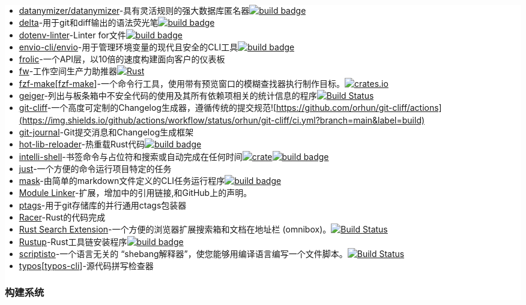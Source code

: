 * [datanymizer/datanymizer](https://github.com/datanymizer/datanymizer)-具有灵活规则的强大数据库匿名器[![build badge](https://github.com/datanymizer/datanymizer/workflows/CI/badge.svg?branch=main)](https://github.com/datanymizer/datanymizer/actions?query=workflow%3ACI+branch%3Amain)
* [delta](https://crates.io/crates/git-delta)-用于git和diff输出的语法荧光笔[![build badge](https://github.com/dandavison/delta/workflows/Continuous%20Integration/badge.svg)](https://github.com/dandavison/delta//actions)
* [dotenv-linter](https://github.com/dotenv-linter/dotenv-linter)-Linter for文件[![build badge](https://github.com/dotenv-linter/dotenv-linter/workflows/CI/badge.svg?branch=master)](https://github.com/dotenv-linter/dotenv-linter/actions?query=workflow%3ACI+branch%3Amaster)
* [envio-cli/envio](https://github.com/envio-cli/envio)-用于管理环境变量的现代且安全的CLI工具[![build badge](https://github.com/envio-cli/envio/actions/workflows/CICD.yml/badge.svg?branch=main)](https://github.com/envio-cli/envio/actions/workflows/CICD.yml)
* [frolic](https://github.com/FrolicOrg/Frolic)-一个API层，以10倍的速度构建面向客户的仪表板
* [fw](https://github.com/brocode/fw)-工作空间生产力助推器[![Rust](https://github.com/brocode/fw/actions/workflows/rust.yml/badge.svg)](https://github.com/brocode/fw/actions/workflows/rust.yml)
* [fzf-make](https://github.com/kyu08/fzf-make)[[fzf-make](https://crates.io/crates/fzf-make)]-一个命令行工具，使用带有预览窗口的模糊查找器执行制作目标。[![crates.io](https://img.shields.io/crates/v/fzf-make?style=flatflat-square)](https://crates.io/crates/fzf-make)
* [geiger](https://github.com/geiger-rs/cargo-geiger)-列出与板条箱中不安全代码的使用及其所有依赖项相关的统计信息的程序[![Build Status](https://dev.azure.com/cargo-geiger/cargo-geiger/_apis/build/status/geiger-rs.cargo-geiger?branchName=master)](https://dev.azure.com/cargo-geiger/cargo-geiger/_build/latest?definitionId=1&branchName=master)
* [git-cliff](https://github.com/orhun/git-cliff)-一个高度可定制的Changelog生成器，遵循传统的提交规范![https://github.com/orhun/git-cliff/actions](https://img.shields.io/github/actions/workflow/status/orhun/git-cliff/ci.yml?branch=main&label=build)
* [git-journal](https://github.com/saschagrunert/git-journal/)-Git提交消息和Changelog生成框架
* [hot-lib-reloader](https://github.com/rksm/hot-lib-reloader-rs)-热重载Rust代码[![build badge](https://github.com/rksm/hot-lib-reloader-rs/actions/workflows/ci.yml/badge.svg)](https://github.com/rksm/hot-lib-reloader-rs/actions/workflows/ci.yml)
* [intelli-shell](https://github.com/lasantosr/intelli-shell)-书签命令与占位符和搜索或自动完成在任何时间[![crate](https://img.shields.io/crates/v/intelli-shell.svg)](https://crates.io/crates/intelli-shell)[![build badge](https://github.com/lasantosr/intelli-shell/actions/workflows/release.yml/badge.svg)](https://github.com/lasantosr/intelli-shell/actions/workflows/release.yml)
* [just](https://github.com/casey/just)-一个方便的命令运行项目特定的任务
* [mask](https://github.com/jacobdeichert/mask)-由简单的markdown文件定义的CLI任务运行程序[![build badge](https://github.com/jacobdeichert/mask/workflows/CI/badge.svg?branch=master)](https://github.com/jacobdeichert/mask/actions?query=workflow%3ACI)
* [Module Linker](https://github.com/fiatjaf/module-linker)-扩展，增加中的引用链接,和GitHub上的声明。
* [ptags](https://github.com/dalance/ptags)-用于git存储库的并行通用ctags包装器
* [Racer](https://github.com/racer-rust/racer)-Rust的代码完成
* [Rust Search Extension](https://github.com/huhu/rust-search-extension)-一个方便的浏览器扩展搜索箱和文档在地址栏 (omnibox)。[![Build Status](https://github.com/huhu/rust-search-extension/workflows/build/badge.svg?branch=master)](https://github.com/huhu/rust-search-extension/actions)
* [Rustup](https://github.com/rust-lang/rustup)-Rust工具链安装程序[![build badge](https://github.com/rust-lang/rustup/workflows/Linux%20(master)/badge.svg?branch=master)](https://github.com/rust-lang/rustup/actions)
* [scriptisto](https://github.com/igor-petruk/scriptisto)-一个语言无关的 “shebang解释器”，使您能够用编译语言编写一个文件脚本。[![Build Status](https://cloud.drone.io/api/badges/igor-petruk/scriptisto/status.svg)](https://cloud.drone.io/igor-petruk/scriptisto)
* [typos](https://github.com/crate-ci/typos)[[typos-cli](https://crates.io/crates/typos-cli)]-源代码拼写检查器
### 构建系统
